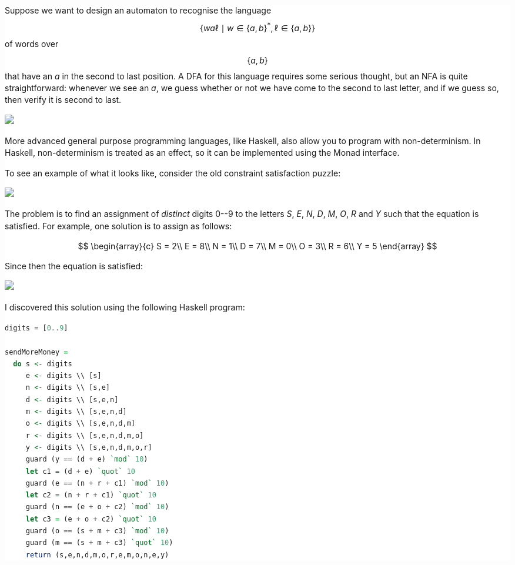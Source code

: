 Suppose we want to design an automaton to recognise the language $$\{wa\ell \mid w \in \{a,b\}^*, \ell \in \{a,b\} \}$$ of words over $$\{a,b\}$$ that have an $a$ in the second to last position.  A DFA for this language requires some serious thought, but an NFA is quite straightforward: whenever we see an $a$, we guess whether or not we have come to the second to last letter, and if we guess so, then verify it is second to last.

<img src="../assets/automata/a-2nd-to-last.png" style="max-width:400px">

More advanced general purpose programming languages, like Haskell, also allow you to program with non-determinism.  In Haskell, non-determinism is treated as an effect, so it can be implemented using the Monad interface.

To see an example of what it looks like, consider the old constraint satisfaction puzzle:

<img src="../assets/automata/send-more-money.png" style="max-width:300px">

The problem is to find an assignment of *distinct* digits $0$--$9$ to the letters $S$, $E$, $N$, $D$, $M$, $O$, $R$ and $Y$ such that the equation is satisfied.  For example, one solution is to assign as follows:

$$
  \begin{array}{c}
    S = 2\\
    E = 8\\
    N = 1\\
    D = 7\\
    M = 0\\
    O = 3\\
    R = 6\\
    Y = 5
  \end{array}
$$

Since then the equation is satisfied:

<img src="../assets/automata/smm-soln.png" style="max-width:300px">

I discovered this solution using the following Haskell program:

~~~ haskell
digits = [0..9]

sendMoreMoney =
  do s <- digits
     e <- digits \\ [s]
     n <- digits \\ [s,e]
     d <- digits \\ [s,e,n]
     m <- digits \\ [s,e,n,d]
     o <- digits \\ [s,e,n,d,m]
     r <- digits \\ [s,e,n,d,m,o]
     y <- digits \\ [s,e,n,d,m,o,r]
     guard (y == (d + e) `mod` 10)
     let c1 = (d + e) `quot` 10
     guard (e == (n + r + c1) `mod` 10)
     let c2 = (n + r + c1) `quot` 10
     guard (n == (e + o + c2) `mod` 10)
     let c3 = (e + o + c2) `quot` 10
     guard (o == (s + m + c3) `mod` 10)
     guard (m == (s + m + c3) `quot` 10)
     return (s,e,n,d,m,o,r,e,m,o,n,e,y)
~~~
